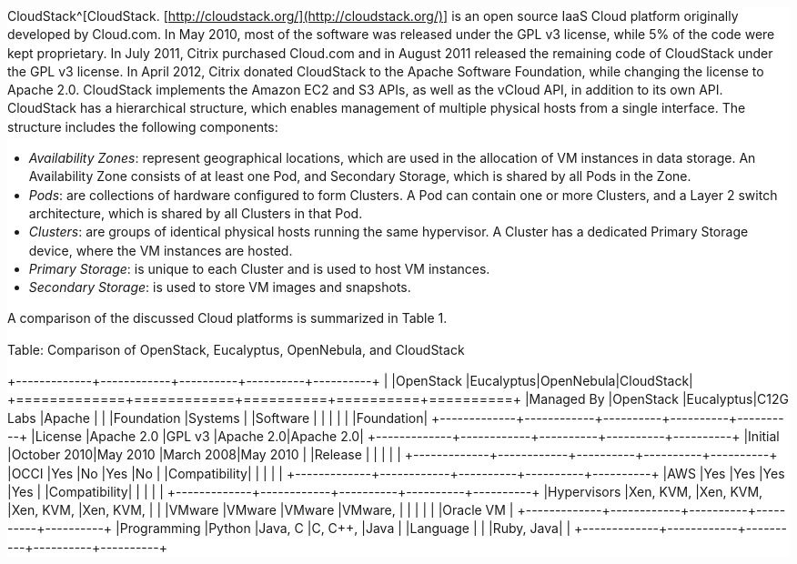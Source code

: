 CloudStack^[CloudStack. [http://cloudstack.org/](http://cloudstack.org/)] is an open source IaaS
Cloud platform originally developed by Cloud.com. In May 2010, most of the software was released
under the GPL v3 license, while 5% of the code were kept proprietary. In July 2011, Citrix purchased
Cloud.com and in August 2011 released the remaining code of CloudStack under the GPL v3 license. In
April 2012, Citrix donated CloudStack to the Apache Software Foundation, while changing the license
to Apache 2.0. CloudStack implements the Amazon EC2 and S3 APIs, as well as the vCloud API, in
addition to its own API. CloudStack has a hierarchical structure, which enables management of
multiple physical hosts from a single interface. The structure includes the following components:

- *Availability Zones*: represent geographical locations, which are used in the allocation of VM
   instances in data storage. An Availability Zone consists of at least one Pod, and Secondary
   Storage, which is shared by all Pods in the Zone.
- *Pods*: are collections of hardware configured to form Clusters. A Pod can contain one or more
   Clusters, and a Layer 2 switch architecture, which is shared by all Clusters in that Pod.
- *Clusters*: are groups of identical physical hosts running the same hypervisor. A Cluster has a
   dedicated Primary Storage device, where the VM instances are hosted.
- *Primary Storage*: is unique to each Cluster and is used to host VM instances.
- *Secondary Storage*: is used to store VM images and snapshots.

A comparison of the discussed Cloud platforms is summarized in Table 1.

Table: Comparison of OpenStack, Eucalyptus, OpenNebula, and CloudStack

+-------------+------------+----------+----------+----------+
|             |OpenStack   |Eucalyptus|OpenNebula|CloudStack|
+=============+============+==========+==========+==========+
|Managed By   |OpenStack   |Eucalyptus|C12G Labs |Apache    |
|             |Foundation  |Systems   |          |Software  |
|             |            |          |          |Foundation|
+-------------+------------+----------+----------+----------+
|License      |Apache 2.0  |GPL v3    |Apache 2.0|Apache 2.0|
+-------------+------------+----------+----------+----------+
|Initial      |October 2010|May 2010  |March 2008|May 2010  |
|Release      |            |          |          |          |
+-------------+------------+----------+----------+----------+
|OCCI         |Yes         |No        |Yes       |No        |
|Compatibility|            |          |          |          |
+-------------+------------+----------+----------+----------+
|AWS          |Yes         |Yes       |Yes       |Yes       |
|Compatibility|            |          |          |          |
+-------------+------------+----------+----------+----------+
|Hypervisors  |Xen, KVM,   |Xen, KVM, |Xen, KVM, |Xen, KVM, |
|             |VMware      |VMware    |VMware    |VMware,   |
|             |            |          |          |Oracle VM |
+-------------+------------+----------+----------+----------+
|Programming  |Python      |Java, C   |C, C++,   |Java      |
|Language     |            |          |Ruby, Java|          |
+-------------+------------+----------+----------+----------+
